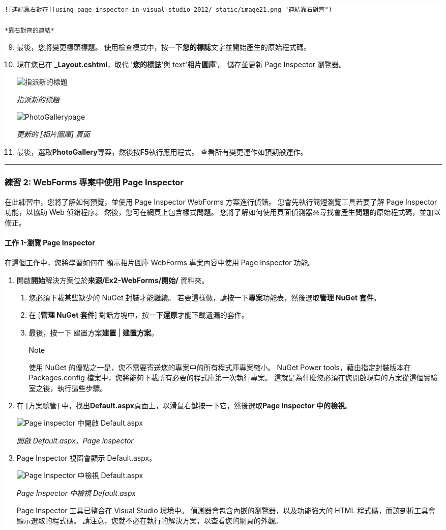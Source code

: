     ![連結靠右對齊](using-page-inspector-in-visual-studio-2012/_static/image21.png "連結靠右對齊")

    *靠右對齊的連結*
9. 最後，您將變更標頭標題。 使用檢查模式中，按一下**您的標誌**文字並開始產生的原始程式碼。
10. 現在您已在 **\_Layout.cshtml**，取代 '**您的標誌**'與 text'**相片圖庫**'。 儲存並更新 Page Inspector 瀏覽器。

    ![指派新的標題](using-page-inspector-in-visual-studio-2012/_static/image22.png "指派新的標題")

    *指派新的標題*

    ![PhotoGallerypage](using-page-inspector-in-visual-studio-2012/_static/image23.png)

    *更新的 [相片圖庫] 頁面*
11. 最後，選取**PhotoGallery**專案，然後按**F5**執行應用程式。 查看所有變更運作如預期般運作。

* * *

<a id="Exercise2"></a>

<a id="Exercise_2_Using_Page_Inspector_in_WebForms_Projects"></a>
### <a name="exercise-2-using-page-inspector-in-webforms-projects"></a>練習 2: WebForms 專案中使用 Page Inspector

在此練習中，您將了解如何預覽，並使用 Page Inspector WebForms 方案進行偵錯。 您會先執行簡短瀏覽工具若要了解 Page Inspector 功能，以協助 Web 偵錯程序。 然後，您可在網頁上包含樣式問題。 您將了解如何使用頁面偵測器來尋找會產生問題的原始程式碼，並加以修正。

<a id="Ex2Task1"></a>

<a id="Task_1_-_Exploring_Page_Inspector"></a>
#### <a name="task-1---exploring-page-inspector"></a>工作 1-瀏覽 Page Inspector

在這個工作中，您將學習如何在 顯示相片圖庫 WebForms 專案內容中使用 Page Inspector 功能。

1. 開啟**開始**解決方案位於**來源/Ex2-WebForms/開始/** 資料夾。

   1. 您必須下載某些缺少的 NuGet 封裝才能繼續。 若要這樣做，請按一下**專案**功能表，然後選取**管理 NuGet 套件**。
   2. 在 [**管理 NuGet 套件**] 對話方塊中，按一下**還原**才能下載遺漏的套件。
   3. 最後，按一下 建置方案**建置** | **建置方案**。

      > [!NOTE]
      > 使用 NuGet 的優點之一是，您不需要寄送您的專案中的所有程式庫專案縮小。 NuGet Power tools，藉由指定封裝版本在 Packages.config 檔案中，您將能夠下載所有必要的程式庫第一次執行專案。 這就是為什麼您必須在您開啟現有的方案從這個實驗室之後，執行這些步驟。
2. 在 [方案總管] 中，找出**Default.aspx**頁面上，以滑鼠右鍵按一下它，然後選取**Page Inspector 中的檢視**。

    ![Page inspector 中開啟 Default.aspx](using-page-inspector-in-visual-studio-2012/_static/image24.png "開啟 Default.aspx，Page inspector")

    *開啟 Default.aspx，Page inspector*
3. Page Inspector 視窗會顯示 Default.aspx。

    ![Page Inspector 中檢視 Default.aspx](using-page-inspector-in-visual-studio-2012/_static/image25.png "Page Inspector 中檢視 Default.aspx")

    *Page Inspector 中檢視 Default.aspx*

    Page Inspector 工具已整合在 Visual Studio 環境中。 偵測器會包含內嵌的瀏覽器，以及功能強大的 HTML 程式碼，而該剖析工具會顯示選取的程式碼。 請注意，您就不必在執行的解決方案，以查看您的網頁的外觀。
